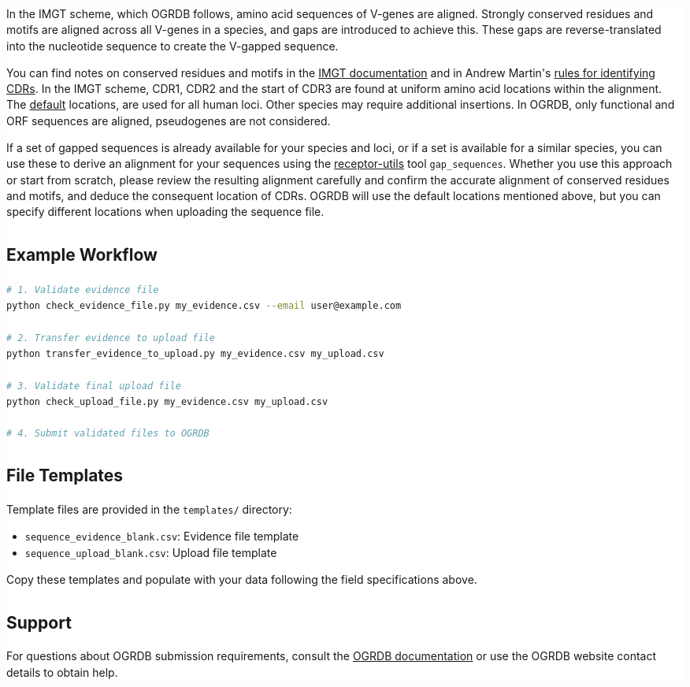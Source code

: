 In the IMGT scheme, which OGRDB follows, amino acid sequences of V-genes are aligned. Strongly conserved
residues and motifs are aligned across all V-genes in a species, and gaps are introduced to achieve this. These gaps are reverse-translated into the nucleotide sequence to create the V-gapped sequence.

You can find notes on conserved residues and motifs in the [IMGT documentation](https://www.imgt.org/PDF/DCI/27_55-77_2003.pdf) and in Andrew Martin's [rules for identifying CDRs](http://www.bioinf.org.uk/abs/info.html). In the IMGT scheme, CDR1, CDR2 and the start of CDR3 are found at uniform amino acid locations within the alignment. The [default](https://www.imgt.org/IMGTScientificChart/Nomenclature/IMGT-FRCDRdefinition.html) locations, are used for all human loci. Other species may require additional insertions. In OGRDB, only functional and ORF sequences are aligned, pseudogenes are not considered.

If a set of gapped sequences is already available for your species and loci, or if a set is available for a similar species, you can use these to derive an alignment for your sequences using the [receptor-utils](https://github.com/williamdlees/receptor_utils) tool `gap_sequences`. Whether you use this approach or start from scratch, please review the resulting alignment carefully and confirm the accurate alignment of conserved residues and motifs, and deduce the consequent location of CDRs. OGRDB will use the default locations mentioned above, but you can specify different locations when uploading the sequence file.

## Example Workflow

```bash
# 1. Validate evidence file
python check_evidence_file.py my_evidence.csv --email user@example.com

# 2. Transfer evidence to upload file  
python transfer_evidence_to_upload.py my_evidence.csv my_upload.csv

# 3. Validate final upload file
python check_upload_file.py my_evidence.csv my_upload.csv

# 4. Submit validated files to OGRDB
```

## File Templates

Template files are provided in the `templates/` directory:
- `sequence_evidence_blank.csv`: Evidence file template
- `sequence_upload_blank.csv`: Upload file template

Copy these templates and populate with your data following the field specifications above.

## Support

For questions about OGRDB submission requirements, consult the [OGRDB documentation](https://ogrdb.airr-community.org/) or use the OGRDB website contact details to obtain help.

